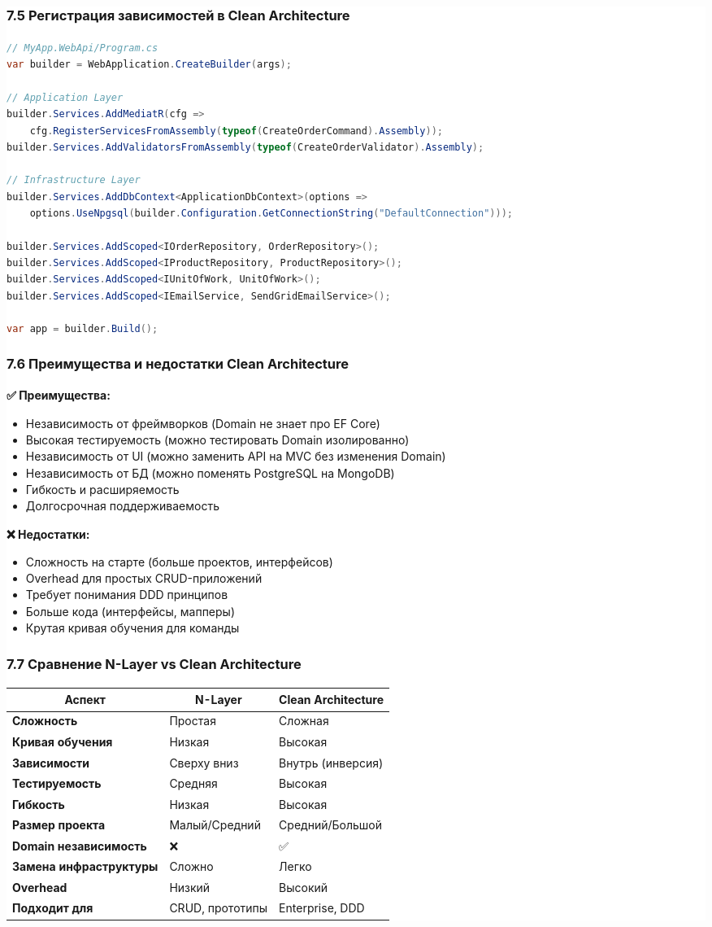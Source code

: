 ### 7.5 Регистрация зависимостей в Clean Architecture

```csharp
// MyApp.WebApi/Program.cs
var builder = WebApplication.CreateBuilder(args);

// Application Layer
builder.Services.AddMediatR(cfg => 
    cfg.RegisterServicesFromAssembly(typeof(CreateOrderCommand).Assembly));
builder.Services.AddValidatorsFromAssembly(typeof(CreateOrderValidator).Assembly);

// Infrastructure Layer
builder.Services.AddDbContext<ApplicationDbContext>(options =>
    options.UseNpgsql(builder.Configuration.GetConnectionString("DefaultConnection")));

builder.Services.AddScoped<IOrderRepository, OrderRepository>();
builder.Services.AddScoped<IProductRepository, ProductRepository>();
builder.Services.AddScoped<IUnitOfWork, UnitOfWork>();
builder.Services.AddScoped<IEmailService, SendGridEmailService>();

var app = builder.Build();
```

### 7.6 Преимущества и недостатки Clean Architecture

**✅ Преимущества:**
- Независимость от фреймворков (Domain не знает про EF Core)
- Высокая тестируемость (можно тестировать Domain изолированно)
- Независимость от UI (можно заменить API на MVC без изменения Domain)
- Независимость от БД (можно поменять PostgreSQL на MongoDB)
- Гибкость и расширяемость
- Долгосрочная поддерживаемость

**❌ Недостатки:**
- Сложность на старте (больше проектов, интерфейсов)
- Overhead для простых CRUD-приложений
- Требует понимания DDD принципов
- Больше кода (интерфейсы, мапперы)
- Крутая кривая обучения для команды

### 7.7 Сравнение N-Layer vs Clean Architecture

| Аспект | N-Layer | Clean Architecture |
|--------|---------|-------------------|
| **Сложность** | Простая | Сложная |
| **Кривая обучения** | Низкая | Высокая |
| **Зависимости** | Сверху вниз | Внутрь (инверсия) |
| **Тестируемость** | Средняя | Высокая |
| **Гибкость** | Низкая | Высокая |
| **Размер проекта** | Малый/Средний | Средний/Большой |
| **Domain независимость** | ❌ | ✅ |
| **Замена инфраструктуры** | Сложно | Легко |
| **Overhead** | Низкий | Высокий |
| **Подходит для** | CRUD, прототипы | Enterprise, DDD |
